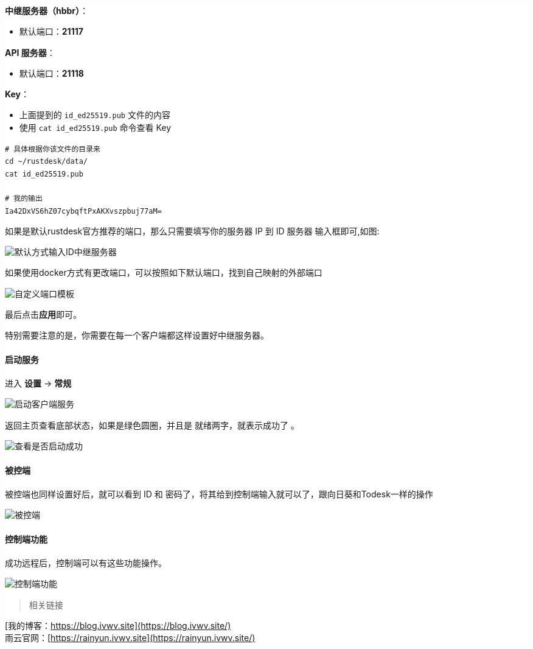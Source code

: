 **中继服务器（hbbr）**：

- 默认端口：**21117**

**API 服务器**：

- 默认端口：**21118**

**Key**：

- 上面提到的 `id_ed25519.pub` 文件的内容
- 使用 `cat id_ed25519.pub` 命令查看 Key

```
# 具体根据你该文件的目录来
cd ~/rustdesk/data/
cat id_ed25519.pub

# 我的输出
Ia42DxVS6hZ07cybqftPxAKXvszpbuj77aM=
```

如果是默认rustdesk官方推荐的端口，那么只需要填写你的服务器 IP 到 ID 服务器 输入框即可,如图:

![默认方式输入ID中继服务器](https://img-blog.csdnimg.cn/0e3e4e13fdda4614a1799d93a9d8ee18.png)

如果使用docker方式有更改端口，可以按照如下默认端口，找到自己映射的外部端口

![自定义端口模板](https://img-blog.csdnimg.cn/d57ca3110a3b4c4c999d537db28139b1.png)

最后点击**应用**即可。

特别需要注意的是，你需要在每一个客户端都这样设置好中继服务器。

#### 启动服务

进入 **设置** -> **常规**

![启动客户端服务](https://img-blog.csdnimg.cn/d49d46181c3b42c1b98974454b4b9b27.png)

返回主页查看底部状态，如果是绿色圆圈，并且是 就绪两字，就表示成功了 。

![查看是否启动成功](https://img-blog.csdnimg.cn/c953990be40a42abbbd80c4c0e4b0944.png)

#### 被控端

被控端也同样设置好后，就可以看到 ID 和 密码了，将其给到控制端输入就可以了，跟向日葵和Todesk一样的操作

![被控端](https://img-blog.csdnimg.cn/528e53cf3f0f41cf98e92a147955adc6.png)

#### 控制端功能

成功远程后，控制端可以有这些功能操作。

![控制端功能](https://img-blog.csdnimg.cn/42d09ed77db149b7ab254865bc2e1e0e.png)

> 相关链接

[我的博客：https://blog.ivwv.site](https://blog.ivwv.site/)  
雨云官网：[https://rainyun.ivwv.site](https://rainyun.ivwv.site/)